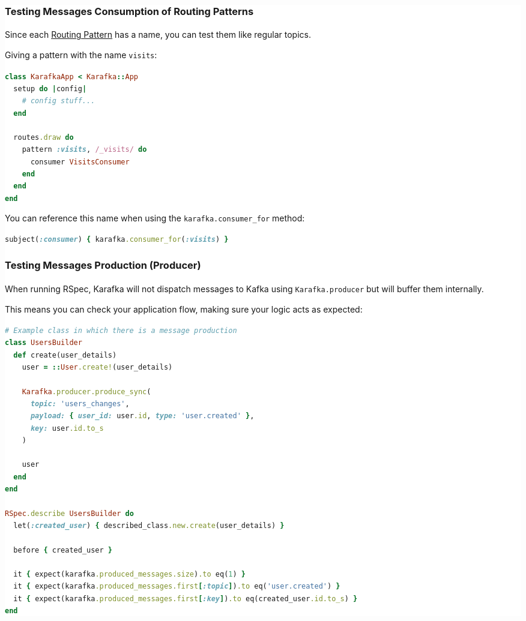 ### Testing Messages Consumption of Routing Patterns

Since each [Routing Pattern](https://karafka.io/docs/Pro-Routing-Patterns) has a name, you can test them like regular topics.

Giving a pattern with the name `visits`:

```ruby
class KarafkaApp < Karafka::App
  setup do |config|
    # config stuff...
  end

  routes.draw do
    pattern :visits, /_visits/ do
      consumer VisitsConsumer
    end
  end
end
```

You can reference this name when using the `karafka.consumer_for` method:

```ruby
subject(:consumer) { karafka.consumer_for(:visits) }
```

### Testing Messages Production (Producer)

When running RSpec, Karafka will not dispatch messages to Kafka using `Karafka.producer` but will buffer them internally.

This means you can check your application flow, making sure your logic acts as expected:

```ruby
# Example class in which there is a message production
class UsersBuilder
  def create(user_details)
    user = ::User.create!(user_details)

    Karafka.producer.produce_sync(
      topic: 'users_changes',
      payload: { user_id: user.id, type: 'user.created' },
      key: user.id.to_s
    )

    user
  end
end

RSpec.describe UsersBuilder do
  let(:created_user) { described_class.new.create(user_details) }

  before { created_user }

  it { expect(karafka.produced_messages.size).to eq(1) }
  it { expect(karafka.produced_messages.first[:topic]).to eq('user.created') }
  it { expect(karafka.produced_messages.first[:key]).to eq(created_user.id.to_s) }
end
```
